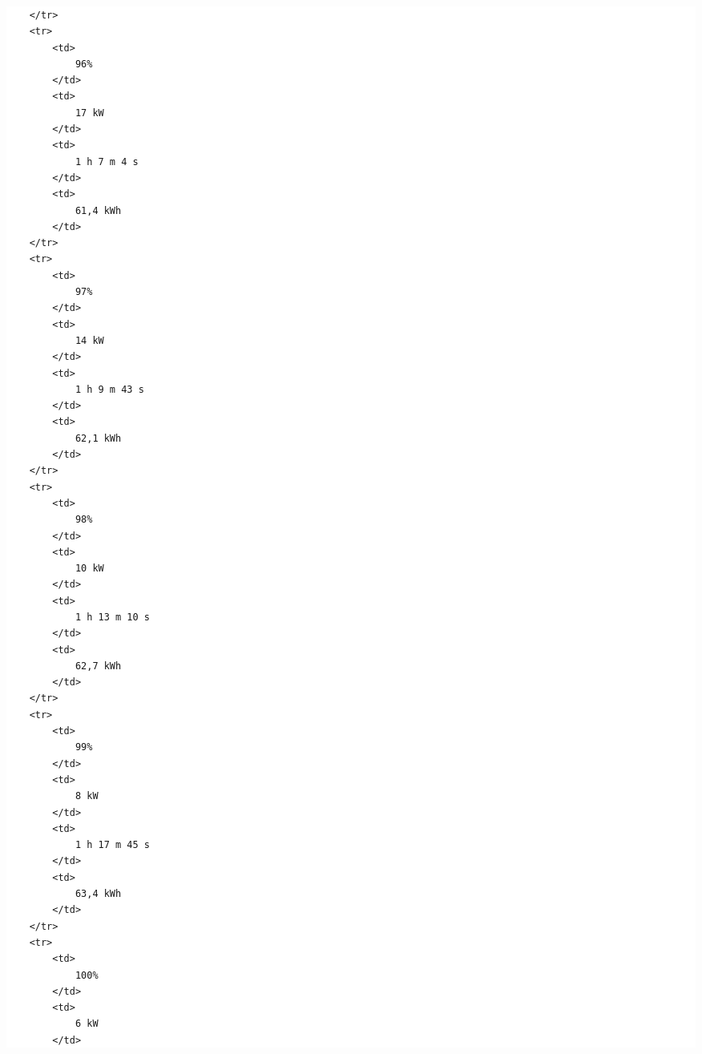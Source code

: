 		</tr>
		<tr>
			<td>
				96%
			</td>
			<td>
				17 kW
			</td>
			<td>
				1 h 7 m 4 s
			</td>
			<td>
				61,4 kWh
			</td>
		</tr>
		<tr>
			<td>
				97%
			</td>
			<td>
				14 kW
			</td>
			<td>
				1 h 9 m 43 s
			</td>
			<td>
				62,1 kWh
			</td>
		</tr>
		<tr>
			<td>
				98%
			</td>
			<td>
				10 kW
			</td>
			<td>
				1 h 13 m 10 s
			</td>
			<td>
				62,7 kWh
			</td>
		</tr>
		<tr>
			<td>
				99%
			</td>
			<td>
				8 kW
			</td>
			<td>
				1 h 17 m 45 s
			</td>
			<td>
				63,4 kWh
			</td>
		</tr>
		<tr>
			<td>
				100%
			</td>
			<td>
				6 kW
			</td>